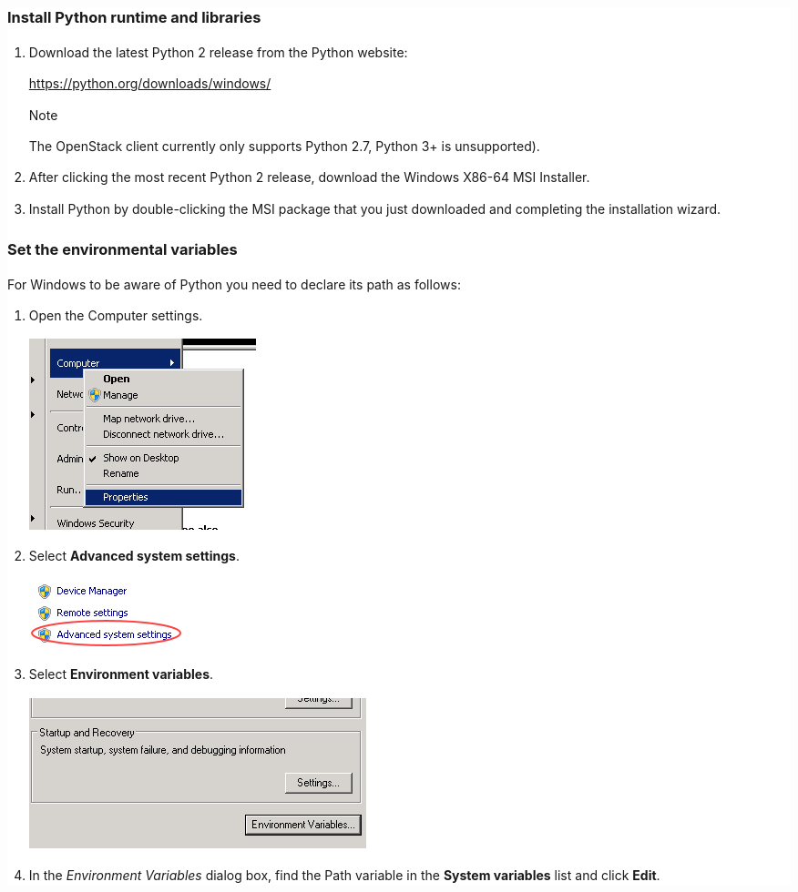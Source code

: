### Install Python runtime and libraries

1. Download the latest Python 2 release from the Python website:

    <https://python.org/downloads/windows/>

    > [!NOTE]
    > The OpenStack client currently only supports Python 2.7, Python 3+ is unsupported).

2. After clicking the most recent Python 2 release, download the Windows X86-64 MSI Installer.

3. Install Python by double-clicking the MSI package that you just downloaded and completing the installation wizard.

### Set the environmental variables

For Windows to be aware of Python you need to declare its path as follows:

1. Open the Computer settings.

    ![Computer Properties menu option](images/ostack-windows-mnu-computer-properties.png)

2. Select **Advanced system settings**.

    ![Advanced system settings option](images/ostack-windows-advanced-system-settings.png)

3. Select **Environment variables**.

    ![Environment variables button](images/ostack-windows-btn-environment-variables.png)

4. In the *Environment Variables* dialog box, find the Path variable in the **System variables** list and click **Edit**.
